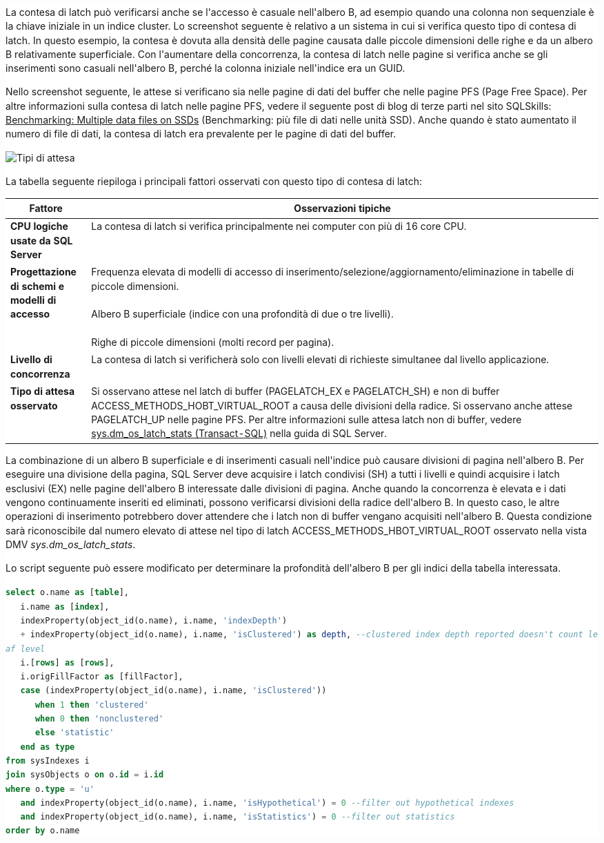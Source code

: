 La contesa di latch può verificarsi anche se l'accesso è casuale nell'albero B, ad esempio quando una colonna non sequenziale è la chiave iniziale in un indice cluster. Lo screenshot seguente è relativo a un sistema in cui si verifica questo tipo di contesa di latch. In questo esempio, la contesa è dovuta alla densità delle pagine causata dalle piccole dimensioni delle righe e da un albero B relativamente superficiale. Con l'aumentare della concorrenza, la contesa di latch nelle pagine si verifica anche se gli inserimenti sono casuali nell'albero B, perché la colonna iniziale nell'indice era un GUID.

Nello screenshot seguente, le attese si verificano sia nelle pagine di dati del buffer che nelle pagine PFS (Page Free Space). Per altre informazioni sulla contesa di latch nelle pagine PFS, vedere il seguente post di blog di terze parti nel sito SQLSkills: [Benchmarking: Multiple data files on SSDs](https://www.sqlskills.com/blogs/paul/benchmarking-multiple-data-files-on-ssds-plus-the-latest-fusion-io-driver/) (Benchmarking: più file di dati nelle unità SSD). Anche quando è stato aumentato il numero di file di dati, la contesa di latch era prevalente per le pagine di dati del buffer.

![Tipi di attesa](./media/diagnose-resolve-latch-contention/image12.png)

La tabella seguente riepiloga i principali fattori osservati con questo tipo di contesa di latch:

| Fattore | Osservazioni tipiche |
|---|---|
| **CPU logiche usate da SQL Server** | La contesa di latch si verifica principalmente nei computer con più di 16 core CPU.
| **Progettazione di schemi e modelli di accesso** | Frequenza elevata di modelli di accesso di inserimento/selezione/aggiornamento/eliminazione in tabelle di piccole dimensioni.<br/><br/>Albero B superficiale (indice con una profondità di due o tre livelli).<br/><br/>Righe di piccole dimensioni (molti record per pagina).
| **Livello di concorrenza** | La contesa di latch si verificherà solo con livelli elevati di richieste simultanee dal livello applicazione.
| **Tipo di attesa osservato** | Si osservano attese nel latch di buffer (PAGELATCH_EX e PAGELATCH_SH) e non di buffer ACCESS_METHODS_HOBT_VIRTUAL_ROOT a causa delle divisioni della radice. Si osservano anche attese PAGELATCH_UP nelle pagine PFS. Per altre informazioni sulle attesa latch non di buffer, vedere [sys.dm_os_latch_stats (Transact-SQL)](./system-dynamic-management-views/sys-dm-os-latch-stats-transact-sql.md) nella guida di SQL Server.

La combinazione di un albero B superficiale e di inserimenti casuali nell'indice può causare divisioni di pagina nell'albero B. Per eseguire una divisione della pagina, SQL Server deve acquisire i latch condivisi (SH) a tutti i livelli e quindi acquisire i latch esclusivi (EX) nelle pagine dell'albero B interessate dalle divisioni di pagina. Anche quando la concorrenza è elevata e i dati vengono continuamente inseriti ed eliminati, possono verificarsi divisioni della radice dell'albero B. In questo caso, le altre operazioni di inserimento potrebbero dover attendere che i latch non di buffer vengano acquisiti nell'albero B. Questa condizione sarà riconoscibile dal numero elevato di attese nel tipo di latch ACCESS_METHODS_HBOT_VIRTUAL_ROOT osservato nella vista DMV *sys.dm_os_latch_stats*.

Lo script seguente può essere modificato per determinare la profondità dell'albero B per gli indici della tabella interessata.

```sql
select o.name as [table],
   i.name as [index],
   indexProperty(object_id(o.name), i.name, 'indexDepth')
   + indexProperty(object_id(o.name), i.name, 'isClustered') as depth, --clustered index depth reported doesn't count leaf level
   i.[rows] as [rows],
   i.origFillFactor as [fillFactor],
   case (indexProperty(object_id(o.name), i.name, 'isClustered'))
      when 1 then 'clustered'
      when 0 then 'nonclustered'
      else 'statistic'
   end as type
from sysIndexes i
join sysObjects o on o.id = i.id
where o.type = 'u'
   and indexProperty(object_id(o.name), i.name, 'isHypothetical') = 0 --filter out hypothetical indexes
   and indexProperty(object_id(o.name), i.name, 'isStatistics') = 0 --filter out statistics
order by o.name
```
